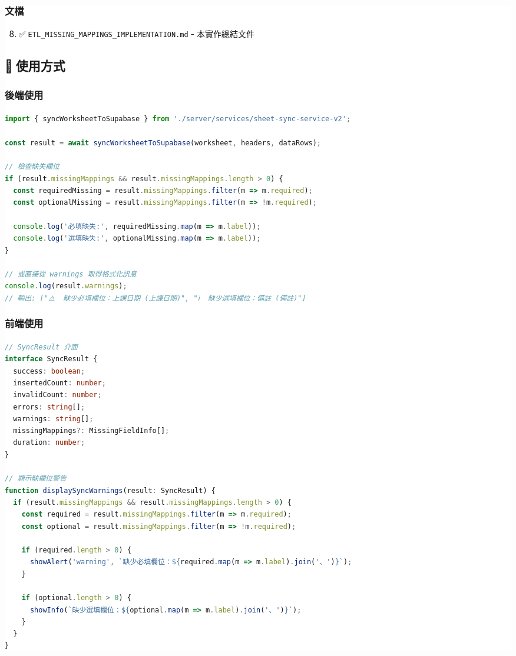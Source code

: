 ### 文檔
8. ✅ `ETL_MISSING_MAPPINGS_IMPLEMENTATION.md` - 本實作總結文件

## 🎯 使用方式

### 後端使用

```typescript
import { syncWorksheetToSupabase } from './server/services/sheet-sync-service-v2';

const result = await syncWorksheetToSupabase(worksheet, headers, dataRows);

// 檢查缺失欄位
if (result.missingMappings && result.missingMappings.length > 0) {
  const requiredMissing = result.missingMappings.filter(m => m.required);
  const optionalMissing = result.missingMappings.filter(m => !m.required);

  console.log('必填缺失:', requiredMissing.map(m => m.label));
  console.log('選填缺失:', optionalMissing.map(m => m.label));
}

// 或直接從 warnings 取得格式化訊息
console.log(result.warnings);
// 輸出: ["⚠️  缺少必填欄位：上課日期 (上課日期)", "ℹ️  缺少選填欄位：備註 (備註)"]
```

### 前端使用

```typescript
// SyncResult 介面
interface SyncResult {
  success: boolean;
  insertedCount: number;
  invalidCount: number;
  errors: string[];
  warnings: string[];
  missingMappings?: MissingFieldInfo[];
  duration: number;
}

// 顯示缺欄位警告
function displaySyncWarnings(result: SyncResult) {
  if (result.missingMappings && result.missingMappings.length > 0) {
    const required = result.missingMappings.filter(m => m.required);
    const optional = result.missingMappings.filter(m => !m.required);

    if (required.length > 0) {
      showAlert('warning', `缺少必填欄位：${required.map(m => m.label).join('、')}`);
    }

    if (optional.length > 0) {
      showInfo(`缺少選填欄位：${optional.map(m => m.label).join('、')}`);
    }
  }
}
```
